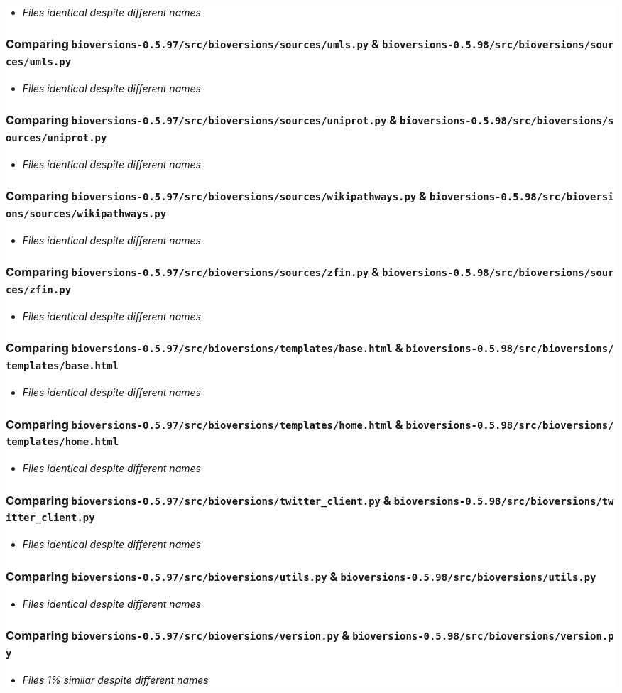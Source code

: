  * *Files identical despite different names*

### Comparing `bioversions-0.5.97/src/bioversions/sources/umls.py` & `bioversions-0.5.98/src/bioversions/sources/umls.py`

 * *Files identical despite different names*

### Comparing `bioversions-0.5.97/src/bioversions/sources/uniprot.py` & `bioversions-0.5.98/src/bioversions/sources/uniprot.py`

 * *Files identical despite different names*

### Comparing `bioversions-0.5.97/src/bioversions/sources/wikipathways.py` & `bioversions-0.5.98/src/bioversions/sources/wikipathways.py`

 * *Files identical despite different names*

### Comparing `bioversions-0.5.97/src/bioversions/sources/zfin.py` & `bioversions-0.5.98/src/bioversions/sources/zfin.py`

 * *Files identical despite different names*

### Comparing `bioversions-0.5.97/src/bioversions/templates/base.html` & `bioversions-0.5.98/src/bioversions/templates/base.html`

 * *Files identical despite different names*

### Comparing `bioversions-0.5.97/src/bioversions/templates/home.html` & `bioversions-0.5.98/src/bioversions/templates/home.html`

 * *Files identical despite different names*

### Comparing `bioversions-0.5.97/src/bioversions/twitter_client.py` & `bioversions-0.5.98/src/bioversions/twitter_client.py`

 * *Files identical despite different names*

### Comparing `bioversions-0.5.97/src/bioversions/utils.py` & `bioversions-0.5.98/src/bioversions/utils.py`

 * *Files identical despite different names*

### Comparing `bioversions-0.5.97/src/bioversions/version.py` & `bioversions-0.5.98/src/bioversions/version.py`

 * *Files 1% similar despite different names*
